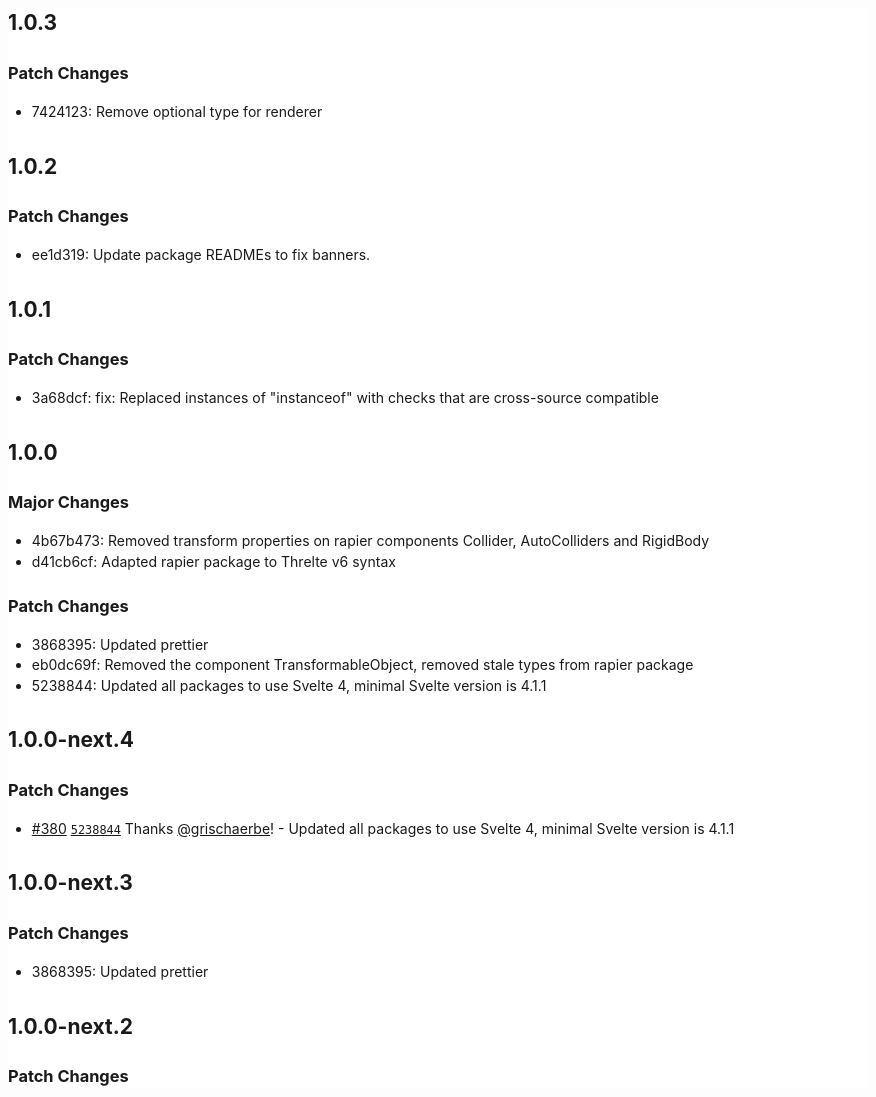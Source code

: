 ## 1.0.3

### Patch Changes

- 7424123: Remove optional type for renderer

## 1.0.2

### Patch Changes

- ee1d319: Update package READMEs to fix banners.

## 1.0.1

### Patch Changes

- 3a68dcf: fix: Replaced instances of "instanceof" with checks that are cross-source compatible

## 1.0.0

### Major Changes

- 4b67b473: Removed transform properties on rapier components Collider, AutoColliders and RigidBody
- d41cb6cf: Adapted rapier package to Threlte v6 syntax

### Patch Changes

- 3868395: Updated prettier
- eb0dc69f: Removed the component TransformableObject, removed stale types from rapier package
- 5238844: Updated all packages to use Svelte 4, minimal Svelte version is 4.1.1

## 1.0.0-next.4

### Patch Changes

- [#380](https://github.com/threlte/threlte/pull/380) [`5238844`](https://github.com/threlte/threlte/commit/523884441ec8d7d2894f7ab3dbde2aecc68cf2bf) Thanks [@grischaerbe](https://github.com/grischaerbe)! - Updated all packages to use Svelte 4, minimal Svelte version is 4.1.1

## 1.0.0-next.3

### Patch Changes

- 3868395: Updated prettier

## 1.0.0-next.2

### Patch Changes
